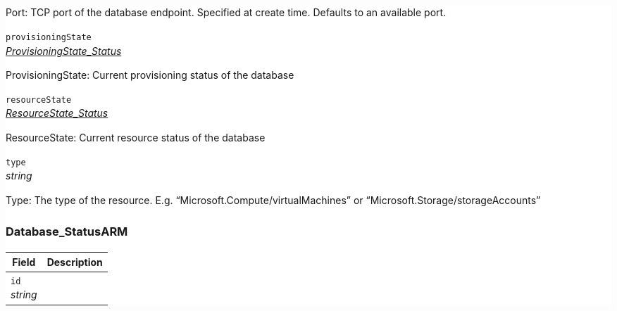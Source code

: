 <p>Port: TCP port of the database endpoint. Specified at create time. Defaults to an available port.</p>
</td>
</tr>
<tr>
<td>
<code>provisioningState</code><br/>
<em>
<a href="#cache.azure.com/v1beta20210301.ProvisioningState_Status">
ProvisioningState_Status
</a>
</em>
</td>
<td>
<p>ProvisioningState: Current provisioning status of the database</p>
</td>
</tr>
<tr>
<td>
<code>resourceState</code><br/>
<em>
<a href="#cache.azure.com/v1beta20210301.ResourceState_Status">
ResourceState_Status
</a>
</em>
</td>
<td>
<p>ResourceState: Current resource status of the database</p>
</td>
</tr>
<tr>
<td>
<code>type</code><br/>
<em>
string
</em>
</td>
<td>
<p>Type: The type of the resource. E.g. &ldquo;Microsoft.Compute/virtualMachines&rdquo; or &ldquo;Microsoft.Storage/storageAccounts&rdquo;</p>
</td>
</tr>
</tbody>
</table>
<h3 id="cache.azure.com/v1beta20210301.Database_StatusARM">Database_StatusARM
</h3>
<div>
</div>
<table>
<thead>
<tr>
<th>Field</th>
<th>Description</th>
</tr>
</thead>
<tbody>
<tr>
<td>
<code>id</code><br/>
<em>
string
</em>
</td>
<td>